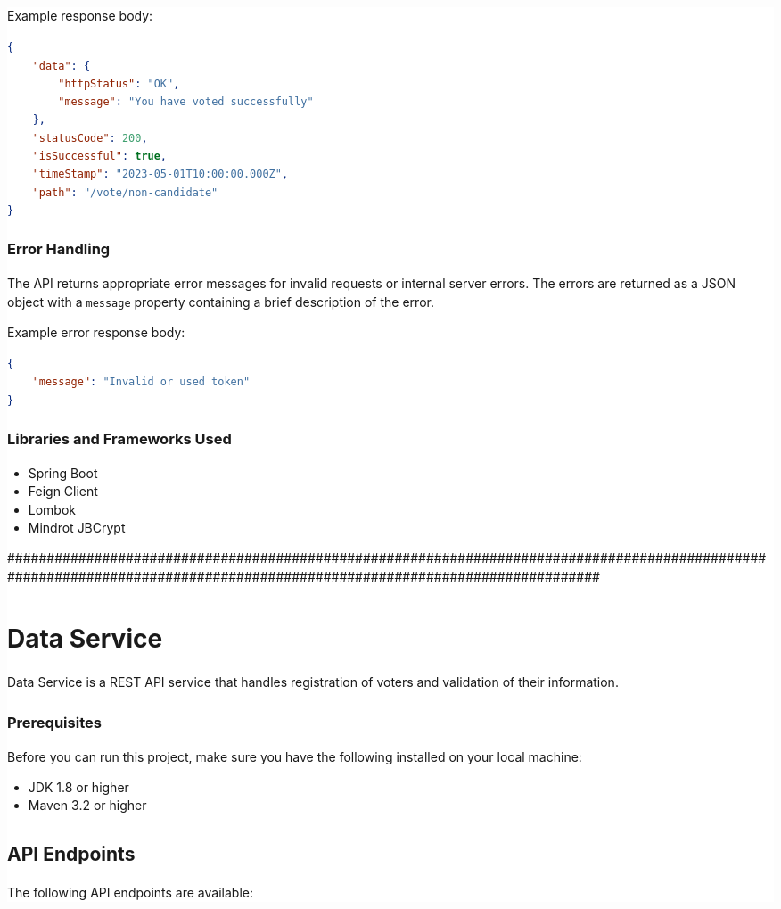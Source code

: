 Example response body:

```json
{
    "data": {
        "httpStatus": "OK",
        "message": "You have voted successfully"
    },
    "statusCode": 200,
    "isSuccessful": true,
    "timeStamp": "2023-05-01T10:00:00.000Z",
    "path": "/vote/non-candidate"
}
```

### Error Handling

The API returns appropriate error messages for invalid requests or internal server errors. The errors are returned as a JSON object with a `message` property containing a brief description of the error.

Example error response body:

```json
{
    "message": "Invalid or used token"
}
```

### Libraries and Frameworks Used

- Spring Boot
- Feign Client
- Lombok
- Mindrot JBCrypt

###########################################################################################################################################################################

# Data Service

Data Service is a REST API service that handles registration of voters and validation of their information.
### Prerequisites

Before you can run this project, make sure you have the following installed on your local machine:

- JDK 1.8 or higher
- Maven 3.2 or higher

## API Endpoints

The following API endpoints are available:
